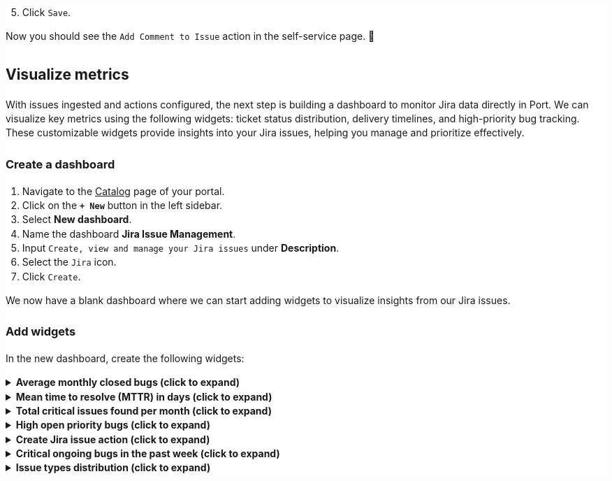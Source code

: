 
5. Click `Save`.

Now you should see the `Add Comment to Issue` action in the self-service page. 🎉


## Visualize metrics

With issues ingested and actions configured, the next step is building a dashboard to monitor Jira data directly in Port. We can visualize key metrics using the following widgets: ticket status distribution, delivery timelines, and high-priority bug tracking. These customizable widgets provide insights into your Jira issues, helping you manage and prioritize effectively.


### Create a dashboard

1. Navigate to the [Catalog](https://app.getport.io/organization/catalog) page of your portal.
2. Click on the **`+ New`** button in the left sidebar.
3. Select **New dashboard**.
4. Name the dashboard **Jira Issue Management**.
5. Input `Create, view and manage your Jira issues` under **Description**.
6. Select the `Jira` icon.
7. Click `Create`.

We now have a blank dashboard where we can start adding widgets to visualize insights from our Jira issues.


### Add widgets

In the new dashboard, create the following widgets:

<details><summary><b>Average monthly closed bugs (click to expand)</b></summary></details>

<details><summary><b>Mean time to resolve (MTTR) in days (click to expand)</b></summary></details>

<details><summary><b>Total critical issues found per month (click to expand)</b></summary></details>

<details><summary><b>High open priority bugs (click to expand)</b></summary></details>

<details><summary><b>Create Jira issue action (click to expand)</b></summary></details>

<details><summary><b>Critical ongoing bugs in the past week (click to expand)</b></summary></details>

<details><summary><b>Issue types distribution (click to expand)</b></summary></details>
